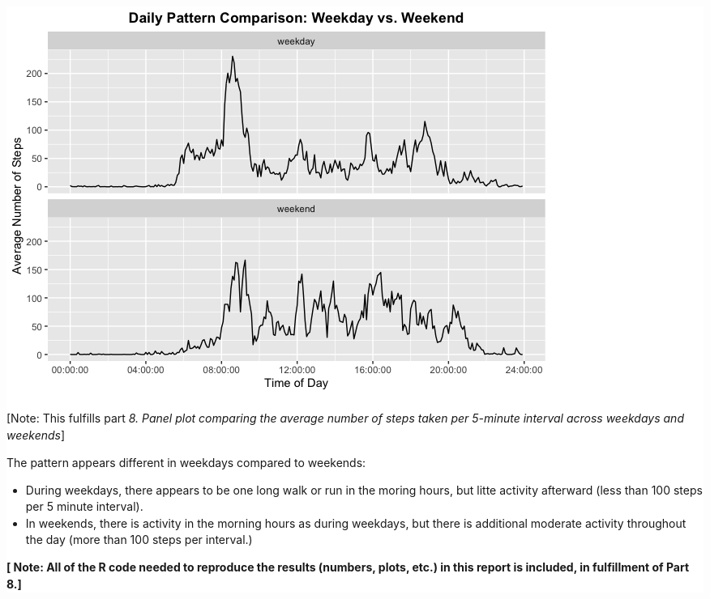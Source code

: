 ![](PA1_template_files/figure-html/plotComparison-1.png)

[Note: This fulfills part *8. Panel plot comparing the average number of steps 
taken per 5-minute interval across weekdays and weekends*]

The pattern appears different in weekdays compared to weekends:

* During weekdays, there appears to be one long walk or run in the moring hours, but
litte activity afterward (less than 100 steps per 5 minute interval).  
* In weekends, there is activity in the morning hours as during weekdays, but
there is additional moderate activity throughout the day (more than 100
steps per interval.)

**[ Note: All of the R code needed to reproduce the results (numbers, plots, etc.) 
in this report is included, in fulfillment of Part 8.]**



